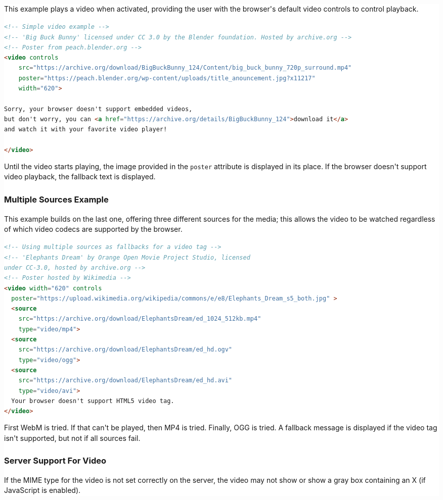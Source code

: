 This example plays a video when activated, providing the user with the browser's default
video controls to control playback.

```html
<!-- Simple video example -->
<!-- 'Big Buck Bunny' licensed under CC 3.0 by the Blender foundation. Hosted by archive.org -->
<!-- Poster from peach.blender.org -->
<video controls
    src="https://archive.org/download/BigBuckBunny_124/Content/big_buck_bunny_720p_surround.mp4"
    poster="https://peach.blender.org/wp-content/uploads/title_anouncement.jpg?x11217"
    width="620">

Sorry, your browser doesn't support embedded videos,
but don't worry, you can <a href="https://archive.org/details/BigBuckBunny_124">download it</a>
and watch it with your favorite video player!

</video>
```

Until the video starts playing, the image provided in the `poster` attribute is displayed in its
place. If the browser doesn't support video playback, the fallback text is displayed.

### Multiple Sources Example

This example builds on the last one, offering three different sources for the media; this allows the
video to be watched regardless of which video codecs are supported by the browser.

```html
<!-- Using multiple sources as fallbacks for a video tag -->
<!-- 'Elephants Dream' by Orange Open Movie Project Studio, licensed 
under CC-3.0, hosted by archive.org -->
<!-- Poster hosted by Wikimedia -->
<video width="620" controls
  poster="https://upload.wikimedia.org/wikipedia/commons/e/e8/Elephants_Dream_s5_both.jpg" >
  <source
    src="https://archive.org/download/ElephantsDream/ed_1024_512kb.mp4"
    type="video/mp4">
  <source
    src="https://archive.org/download/ElephantsDream/ed_hd.ogv"
    type="video/ogg">
  <source
    src="https://archive.org/download/ElephantsDream/ed_hd.avi"
    type="video/avi">
  Your browser doesn't support HTML5 video tag.
</video>
```

First WebM is tried. If that can't be played, then MP4 is tried. Finally, OGG is tried. A fallback
message is displayed if the video tag isn't supported, but not if all sources fail.

### Server Support For Video

If the MIME type for the video is not set correctly on the server, the video may not show or show a
gray box containing an X (if JavaScript is enabled).
